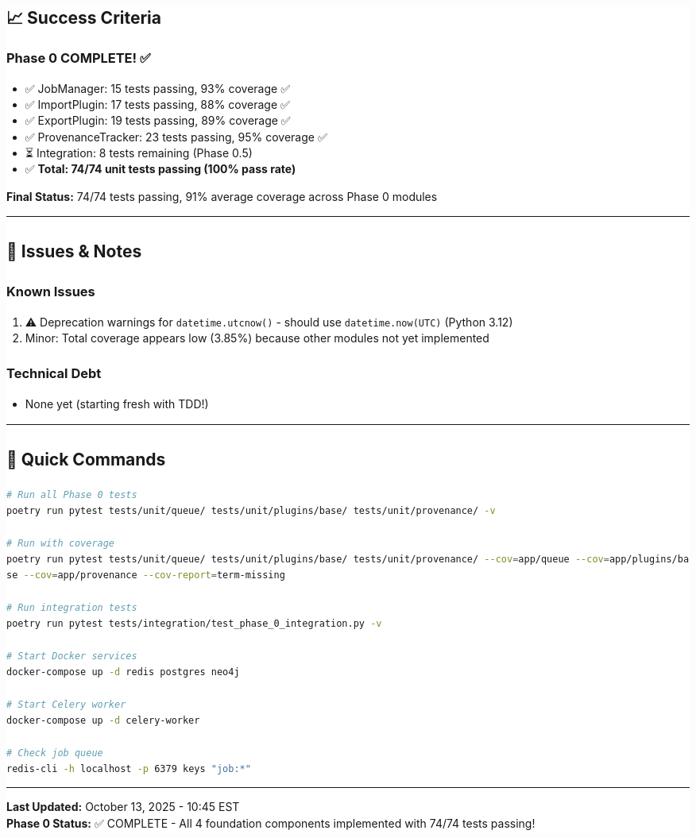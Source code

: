 ## 📈 Success Criteria

### Phase 0 COMPLETE! ✅
- ✅ JobManager: 15 tests passing, 93% coverage ✅
- ✅ ImportPlugin: 17 tests passing, 88% coverage ✅
- ✅ ExportPlugin: 19 tests passing, 89% coverage ✅
- ✅ ProvenanceTracker: 23 tests passing, 95% coverage ✅
- ⏳ Integration: 8 tests remaining (Phase 0.5)
- ✅ **Total: 74/74 unit tests passing (100% pass rate)**

**Final Status:** 74/74 tests passing, 91% average coverage across Phase 0 modules

---

## 🐛 Issues & Notes

### Known Issues
1. ⚠️ Deprecation warnings for `datetime.utcnow()` - should use `datetime.now(UTC)` (Python 3.12)
2. Minor: Total coverage appears low (3.85%) because other modules not yet implemented

### Technical Debt
- None yet (starting fresh with TDD!)

---

## 🚀 Quick Commands

```bash
# Run all Phase 0 tests
poetry run pytest tests/unit/queue/ tests/unit/plugins/base/ tests/unit/provenance/ -v

# Run with coverage
poetry run pytest tests/unit/queue/ tests/unit/plugins/base/ tests/unit/provenance/ --cov=app/queue --cov=app/plugins/base --cov=app/provenance --cov-report=term-missing

# Run integration tests
poetry run pytest tests/integration/test_phase_0_integration.py -v

# Start Docker services
docker-compose up -d redis postgres neo4j

# Start Celery worker
docker-compose up -d celery-worker

# Check job queue
redis-cli -h localhost -p 6379 keys "job:*"
```

---

**Last Updated:** October 13, 2025 - 10:45 EST  
**Phase 0 Status:** ✅ COMPLETE - All 4 foundation components implemented with 74/74 tests passing!
